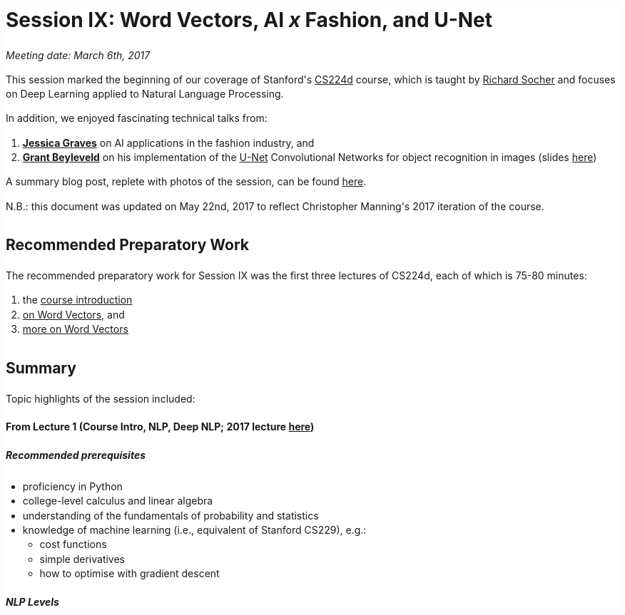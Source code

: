 # Session IX: Word Vectors, AI *x* Fashion, and U-Net

*Meeting date: March 6th, 2017*

This session marked the beginning of our coverage of Stanford's [CS224d](https://cs224d.stanford.edu/) course, which is taught by [Richard Socher](http://www.socher.org/) and focuses on Deep Learning applied to Natural Language Processing. 

In addition, we enjoyed fascinating technical talks from: 

1. **[Jessica Graves](https://sefleuria.tumblr.com/)**  on AI applications in the fashion industry, and 
2. **[Grant Beyleveld](https://grantbeyleveld.wordpress.com/)** on his implementation of the [U-Net](https://arxiv.org/abs/1505.04597) Convolutional Networks for object recognition in images (slides [here](https://github.com/the-deep-learners/study-group/blob/master/slides/2017-03-06__grant_beyleveld__u_net.pdf))

A summary blog post, replete with photos of the session, can be found [here](https://insights.untapt.com/deep-learning-study-group-ix-natural-language-processing-ai-in-fashion-and-u-net-1a4726037806). 

N.B.: this document was updated on May 22nd, 2017 to reflect Christopher Manning's 2017 iteration of the course.


## Recommended Preparatory Work

The recommended preparatory work for Session IX was the first three lectures of CS224d, each of which is 75-80 minutes: 

1. the [course introduction](http://viewpure.com/Qy0oEkCZkBI?start=0&end=0)
1. [on Word Vectors](http://viewpure.com/aRqn8t1hLxs?start=0&end=0), and
1. [more on Word Vectors](http://viewpure.com/CP9bIt4IPVo?start=0&end=0)

## Summary


Topic highlights of the session included: 


#### From Lecture 1 (Course Intro, NLP, Deep NLP; 2017 lecture [here](https://www.youtube.com/watch?v=OQQ-W_63UgQ&list=PL3FW7Lu3i5Jsnh1rnUwq_TcylNr7EkRe6&index=1))

##### Recommended prerequisites

* proficiency in Python
* college-level calculus and linear algebra
* understanding of the fundamentals of probability and statistics
* knowledge of machine learning (i.e., equivalent of Stanford CS229), e.g.:
	* cost functions
	* simple derivatives
	* how to optimise with gradient descent
	
##### NLP Levels
